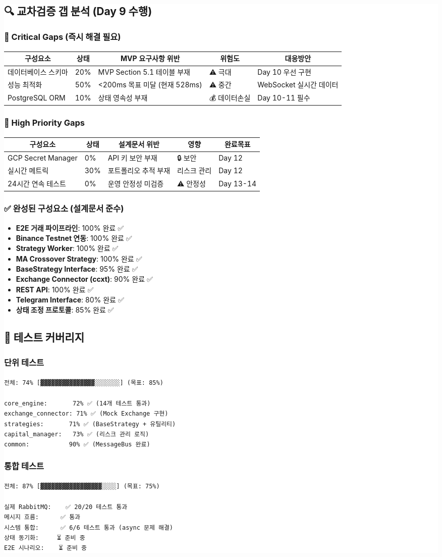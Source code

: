 ## 🔍 교차검증 갭 분석 (Day 9 수행)

### 🚨 Critical Gaps (즉시 해결 필요)
| 구성요소 | 상태 | MVP 요구사항 위반 | 위험도 | 대응방안 |
|---------|------|----------------|--------|---------|
| 데이터베이스 스키마 | 20% | MVP Section 5.1 테이블 부재 | ⚠️ 극대 | Day 10 우선 구현 |
| 성능 최적화 | 50% | <200ms 목표 미달 (현재 528ms) | ⚠️ 중간 | WebSocket 실시간 데이터 |
| PostgreSQL ORM | 10% | 상태 영속성 부재 | 💰 데이터손실 | Day 10-11 필수 |

### 🔴 High Priority Gaps
| 구성요소 | 상태 | 설계문서 위반 | 영향 | 완료목표 |
|---------|------|-------------|------|----------|
| GCP Secret Manager | 0% | API 키 보안 부재 | 🔒 보안 | Day 12 |
| 실시간 메트릭 | 30% | 포트폴리오 추적 부재 | 리스크 관리 | Day 12 |
| 24시간 연속 테스트 | 0% | 운영 안정성 미검증 | ⚠️ 안정성 | Day 13-14 |

### ✅ 완성된 구성요소 (설계문서 준수)
- **E2E 거래 파이프라인**: 100% 완료 ✅
- **Binance Testnet 연동**: 100% 완료 ✅
- **Strategy Worker**: 100% 완료 ✅
- **MA Crossover Strategy**: 100% 완료 ✅  
- **BaseStrategy Interface**: 95% 완료 ✅
- **Exchange Connector (ccxt)**: 90% 완료 ✅
- **REST API**: 100% 완료 ✅
- **Telegram Interface**: 80% 완료 ✅
- **상태 조정 프로토콜**: 85% 완료 ✅

## 🧪 테스트 커버리지

### 단위 테스트
```
전체: 74% [▓▓▓▓▓▓▓▓▓▓▓▓▓▓▓░░░░░░░] (목표: 85%)

core_engine:       72% ✅ (14개 테스트 통과)
exchange_connector: 71% ✅ (Mock Exchange 구현)
strategies:       71% ✅ (BaseStrategy + 유틸리티)
capital_manager:   73% ✅ (리스크 관리 로직)
common:           90% ✅ (MessageBus 완료)
```

### 통합 테스트
```
전체: 87% [▓▓▓▓▓▓▓▓▓▓▓▓▓▓▓▓▓░░░░] (목표: 75%)

실제 RabbitMQ:    ✅ 20/20 테스트 통과
메시지 흐름:      ✅ 통과
시스템 통합:      ✅ 6/6 테스트 통과 (async 문제 해결)
상태 동기화:     ⏳ 준비 중
E2E 시나리오:    ⏳ 준비 중
```
